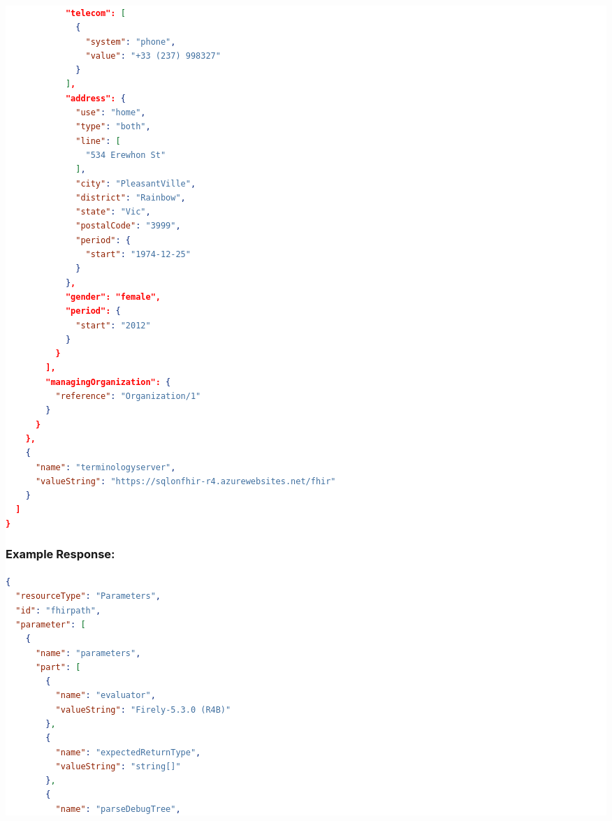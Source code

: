 ``` json
            "telecom": [
              {
                "system": "phone",
                "value": "+33 (237) 998327"
              }
            ],
            "address": {
              "use": "home",
              "type": "both",
              "line": [
                "534 Erewhon St"
              ],
              "city": "PleasantVille",
              "district": "Rainbow",
              "state": "Vic",
              "postalCode": "3999",
              "period": {
                "start": "1974-12-25"
              }
            },
            "gender": "female",
            "period": {
              "start": "2012"
            }
          }
        ],
        "managingOrganization": {
          "reference": "Organization/1"
        }
      }
    },
    {
      "name": "terminologyserver",
      "valueString": "https://sqlonfhir-r4.azurewebsites.net/fhir"
    }
  ]
}
```

### Example Response:

``` json
{
  "resourceType": "Parameters",
  "id": "fhirpath",
  "parameter": [
    {
      "name": "parameters",
      "part": [
        {
          "name": "evaluator",
          "valueString": "Firely-5.3.0 (R4B)"
        },
        {
          "name": "expectedReturnType",
          "valueString": "string[]"
        },
        {
          "name": "parseDebugTree",
```